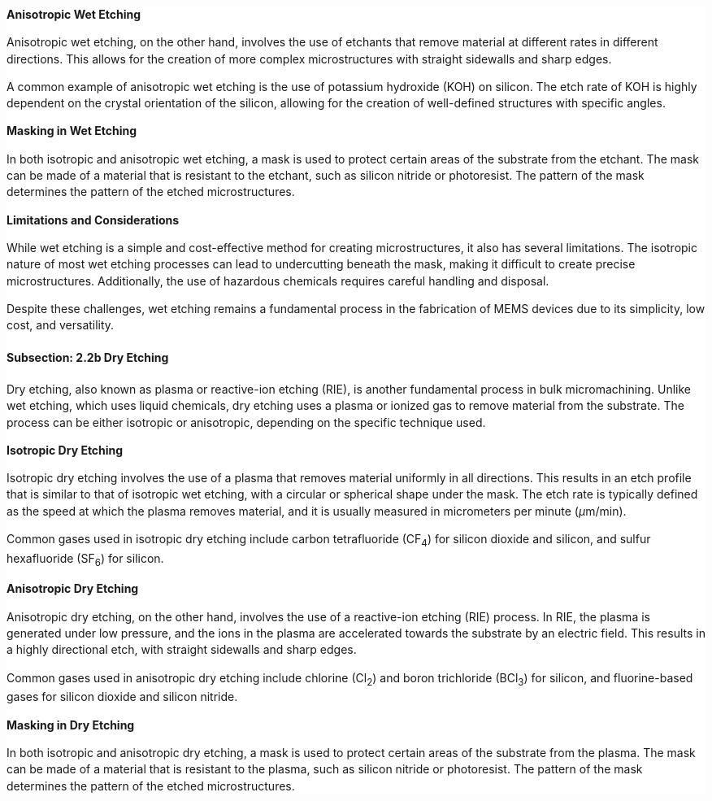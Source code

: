 **Anisotropic Wet Etching**

Anisotropic wet etching, on the other hand, involves the use of etchants that remove material at different rates in different directions. This allows for the creation of more complex microstructures with straight sidewalls and sharp edges. 

A common example of anisotropic wet etching is the use of potassium hydroxide (KOH) on silicon. The etch rate of KOH is highly dependent on the crystal orientation of the silicon, allowing for the creation of well-defined structures with specific angles.

**Masking in Wet Etching**

In both isotropic and anisotropic wet etching, a mask is used to protect certain areas of the substrate from the etchant. The mask can be made of a material that is resistant to the etchant, such as silicon nitride or photoresist. The pattern of the mask determines the pattern of the etched microstructures.

**Limitations and Considerations**

While wet etching is a simple and cost-effective method for creating microstructures, it also has several limitations. The isotropic nature of most wet etching processes can lead to undercutting beneath the mask, making it difficult to create precise microstructures. Additionally, the use of hazardous chemicals requires careful handling and disposal.

Despite these challenges, wet etching remains a fundamental process in the fabrication of MEMS devices due to its simplicity, low cost, and versatility.

#### Subsection: 2.2b Dry Etching
Dry etching, also known as plasma or reactive-ion etching (RIE), is another fundamental process in bulk micromachining. Unlike wet etching, which uses liquid chemicals, dry etching uses a plasma or ionized gas to remove material from the substrate. The process can be either isotropic or anisotropic, depending on the specific technique used.

**Isotropic Dry Etching**

Isotropic dry etching involves the use of a plasma that removes material uniformly in all directions. This results in an etch profile that is similar to that of isotropic wet etching, with a circular or spherical shape under the mask. The etch rate is typically defined as the speed at which the plasma removes material, and it is usually measured in micrometers per minute ($\mu$m/min).

Common gases used in isotropic dry etching include carbon tetrafluoride (CF$_4$) for silicon dioxide and silicon, and sulfur hexafluoride (SF$_6$) for silicon.

**Anisotropic Dry Etching**

Anisotropic dry etching, on the other hand, involves the use of a reactive-ion etching (RIE) process. In RIE, the plasma is generated under low pressure, and the ions in the plasma are accelerated towards the substrate by an electric field. This results in a highly directional etch, with straight sidewalls and sharp edges.

Common gases used in anisotropic dry etching include chlorine (Cl$_2$) and boron trichloride (BCl$_3$) for silicon, and fluorine-based gases for silicon dioxide and silicon nitride.

**Masking in Dry Etching**

In both isotropic and anisotropic dry etching, a mask is used to protect certain areas of the substrate from the plasma. The mask can be made of a material that is resistant to the plasma, such as silicon nitride or photoresist. The pattern of the mask determines the pattern of the etched microstructures.
